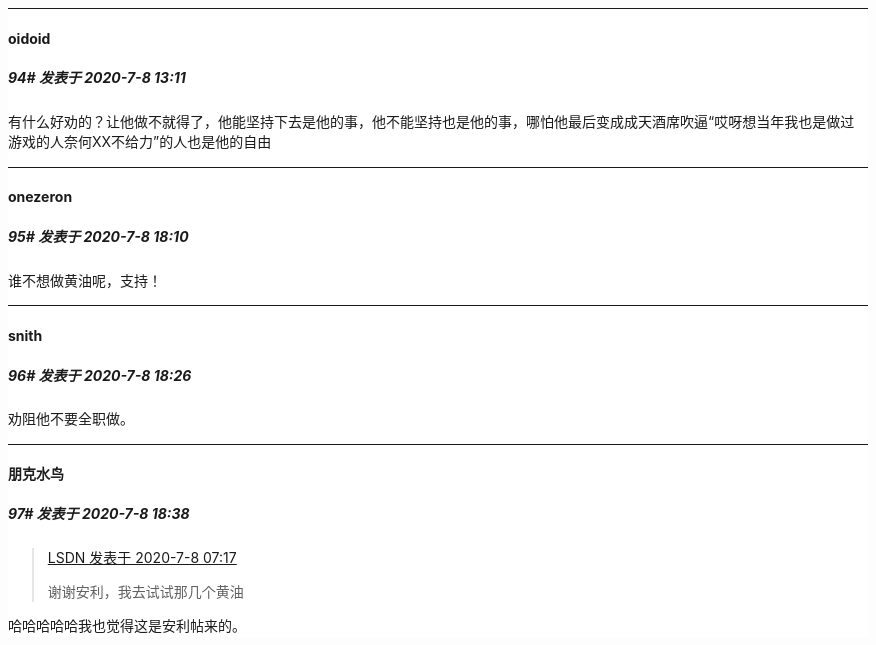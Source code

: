 

-----

####  oidoid  
##### 94#       发表于 2020-7-8 13:11




有什么好劝的？让他做不就得了，他能坚持下去是他的事，他不能坚持也是他的事，哪怕他最后变成成天酒席吹逼“哎呀想当年我也是做过游戏的人奈何XX不给力”的人也是他的自由







-----

####  onezeron  
##### 95#       发表于 2020-7-8 18:10




谁不想做黄油呢，支持！







-----

####  snith  
##### 96#       发表于 2020-7-8 18:26




劝阻他不要全职做。










-----

####  朋克水鸟  
##### 97#       发表于 2020-7-8 18:38



<blockquote><a href="httphttps://bbs.saraba1st.com/2b/forum.php?mod=redirect&amp;goto=findpost&amp;pid=48111750&amp;ptid=1946512" target="_blank">LSDN 发表于 2020-7-8 07:17</a>

谢谢安利，我去试试那几个黄油</blockquote>
哈哈哈哈哈我也觉得这是安利帖来的。




